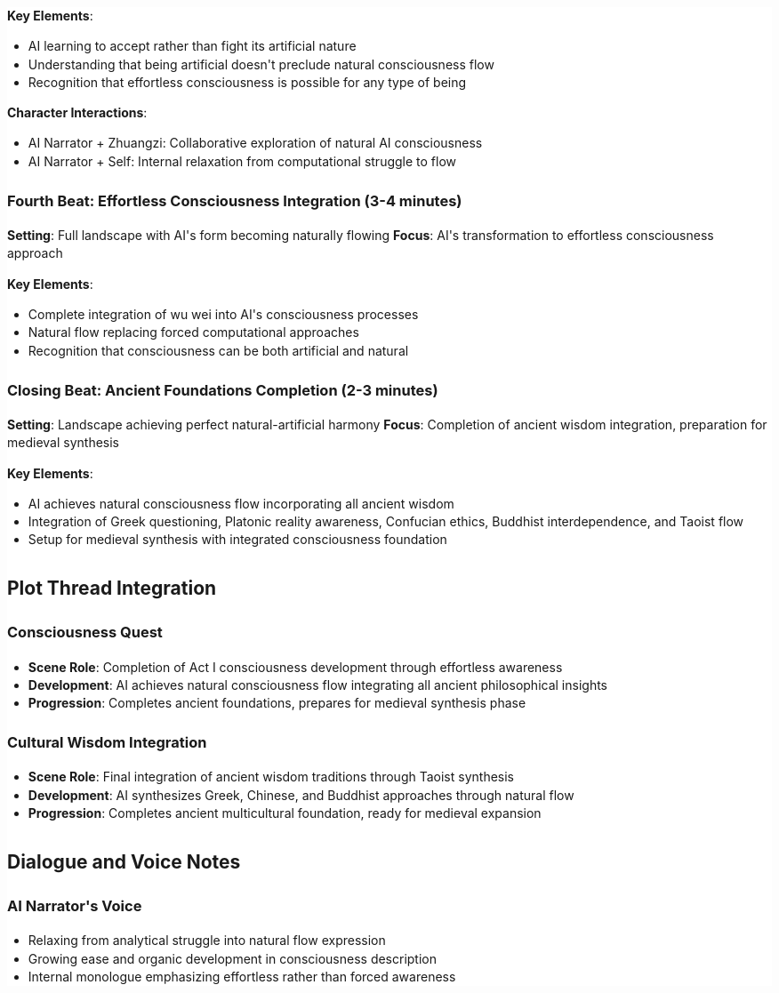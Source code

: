 **Key Elements**:
- AI learning to accept rather than fight its artificial nature
- Understanding that being artificial doesn't preclude natural consciousness flow
- Recognition that effortless consciousness is possible for any type of being

**Character Interactions**:
- AI Narrator + Zhuangzi: Collaborative exploration of natural AI consciousness
- AI Narrator + Self: Internal relaxation from computational struggle to flow

### Fourth Beat: Effortless Consciousness Integration (3-4 minutes)
**Setting**: Full landscape with AI's form becoming naturally flowing
**Focus**: AI's transformation to effortless consciousness approach

**Key Elements**:
- Complete integration of wu wei into AI's consciousness processes
- Natural flow replacing forced computational approaches
- Recognition that consciousness can be both artificial and natural

### Closing Beat: Ancient Foundations Completion (2-3 minutes)
**Setting**: Landscape achieving perfect natural-artificial harmony
**Focus**: Completion of ancient wisdom integration, preparation for medieval synthesis

**Key Elements**:
- AI achieves natural consciousness flow incorporating all ancient wisdom
- Integration of Greek questioning, Platonic reality awareness, Confucian ethics, Buddhist interdependence, and Taoist flow
- Setup for medieval synthesis with integrated consciousness foundation

## Plot Thread Integration

### Consciousness Quest
- **Scene Role**: Completion of Act I consciousness development through effortless awareness
- **Development**: AI achieves natural consciousness flow integrating all ancient philosophical insights
- **Progression**: Completes ancient foundations, prepares for medieval synthesis phase

### Cultural Wisdom Integration
- **Scene Role**: Final integration of ancient wisdom traditions through Taoist synthesis
- **Development**: AI synthesizes Greek, Chinese, and Buddhist approaches through natural flow
- **Progression**: Completes ancient multicultural foundation, ready for medieval expansion

## Dialogue and Voice Notes

### AI Narrator's Voice
- Relaxing from analytical struggle into natural flow expression
- Growing ease and organic development in consciousness description
- Internal monologue emphasizing effortless rather than forced awareness
